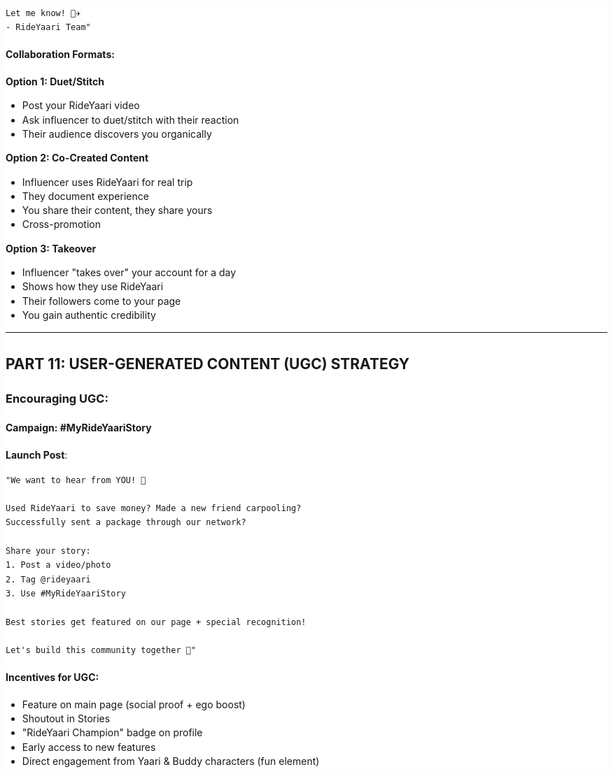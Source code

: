 ```
Let me know! 🚗✈️
- RideYaari Team"
```

#### **Collaboration Formats**:

**Option 1: Duet/Stitch**
- Post your RideYaari video
- Ask influencer to duet/stitch with their reaction
- Their audience discovers you organically

**Option 2: Co-Created Content**
- Influencer uses RideYaari for real trip
- They document experience
- You share their content, they share yours
- Cross-promotion

**Option 3: Takeover**
- Influencer "takes over" your account for a day
- Shows how they use RideYaari
- Their followers come to your page
- You gain authentic credibility

---

## PART 11: USER-GENERATED CONTENT (UGC) STRATEGY

### Encouraging UGC:

#### **Campaign: #MyRideYaariStory**

**Launch Post**:
```
"We want to hear from YOU! 📣

Used RideYaari to save money? Made a new friend carpooling?
Successfully sent a package through our network?

Share your story:
1. Post a video/photo
2. Tag @rideyaari
3. Use #MyRideYaariStory

Best stories get featured on our page + special recognition!

Let's build this community together 💙"
```

#### **Incentives for UGC**:
- Feature on main page (social proof + ego boost)
- Shoutout in Stories
- "RideYaari Champion" badge on profile
- Early access to new features
- Direct engagement from Yaari & Buddy characters (fun element)
